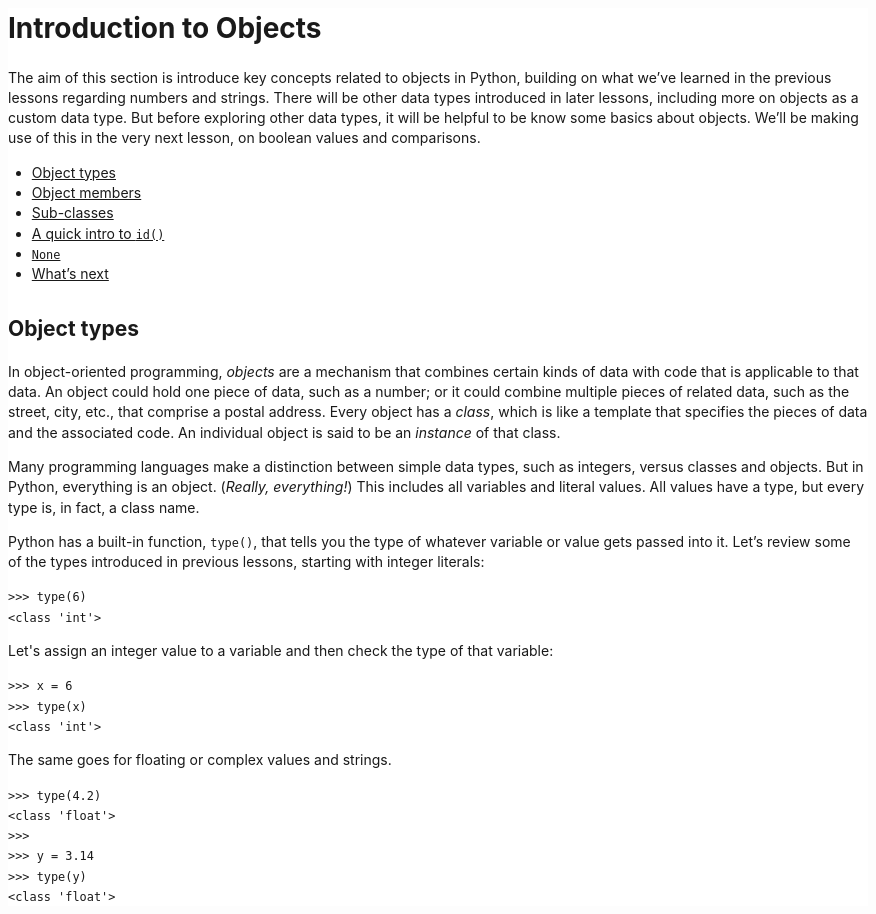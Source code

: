 # Introduction to Objects

The aim of this section is introduce key concepts related to objects in Python, building on what we’ve learned in the previous lessons regarding numbers and strings. There will be other data types introduced in later lessons, including more on objects as a custom data type. But before exploring other data types, it will be helpful to be know some basics about objects. We’ll be making use of this in the very next lesson, on boolean values and comparisons. 

* [Object types](#object_types)
* [Object members](#object_members)
* [Sub-classes](#sub-classes)
* [A quick intro to `id()`](#a-quick-intro-to-id)
* [`None`](#none)
* [What’s next](#whats-next)

## Object types

In object-oriented programming, _objects_ are a mechanism that combines certain kinds of data with code that is applicable to that data. An object could hold one piece of data, such as a number; or it could combine multiple pieces of related data, such as the street, city, etc., that comprise a postal address. Every object has a _class_, which is like a template that specifies the pieces of data and the associated code. An individual object is said to be an _instance_ of that class.

Many programming languages make a distinction between simple data types, such as integers, versus classes and objects. But in Python, everything is an object. (_Really, everything!_) This includes all variables and literal values. All values have a type, but every type is, in fact, a class name. 

Python has a built-in function, `type()`, that tells you the type of whatever variable or value gets passed into it. Let’s review some of the types introduced in previous lessons, starting with integer literals:

```foo
>>> type(6)
<class 'int'>
```

Let's assign an integer value to a variable and then check the type of that variable:

```foo
>>> x = 6
>>> type(x)
<class 'int'>
```

The same goes for floating or complex values and strings.

```foo
>>> type(4.2)
<class 'float'>
>>>
>>> y = 3.14
>>> type(y)
<class 'float'>
```

